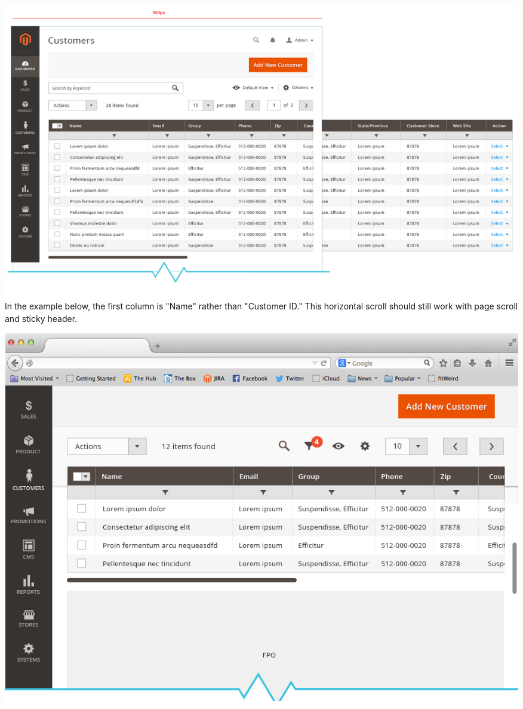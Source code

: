 ![](img/datatable17.jpg)

In the example below, the first column is "Name" rather than "Customer ID."
This horizontal scroll should still work with page scroll and sticky header.

![](img/datatable18.jpg)
